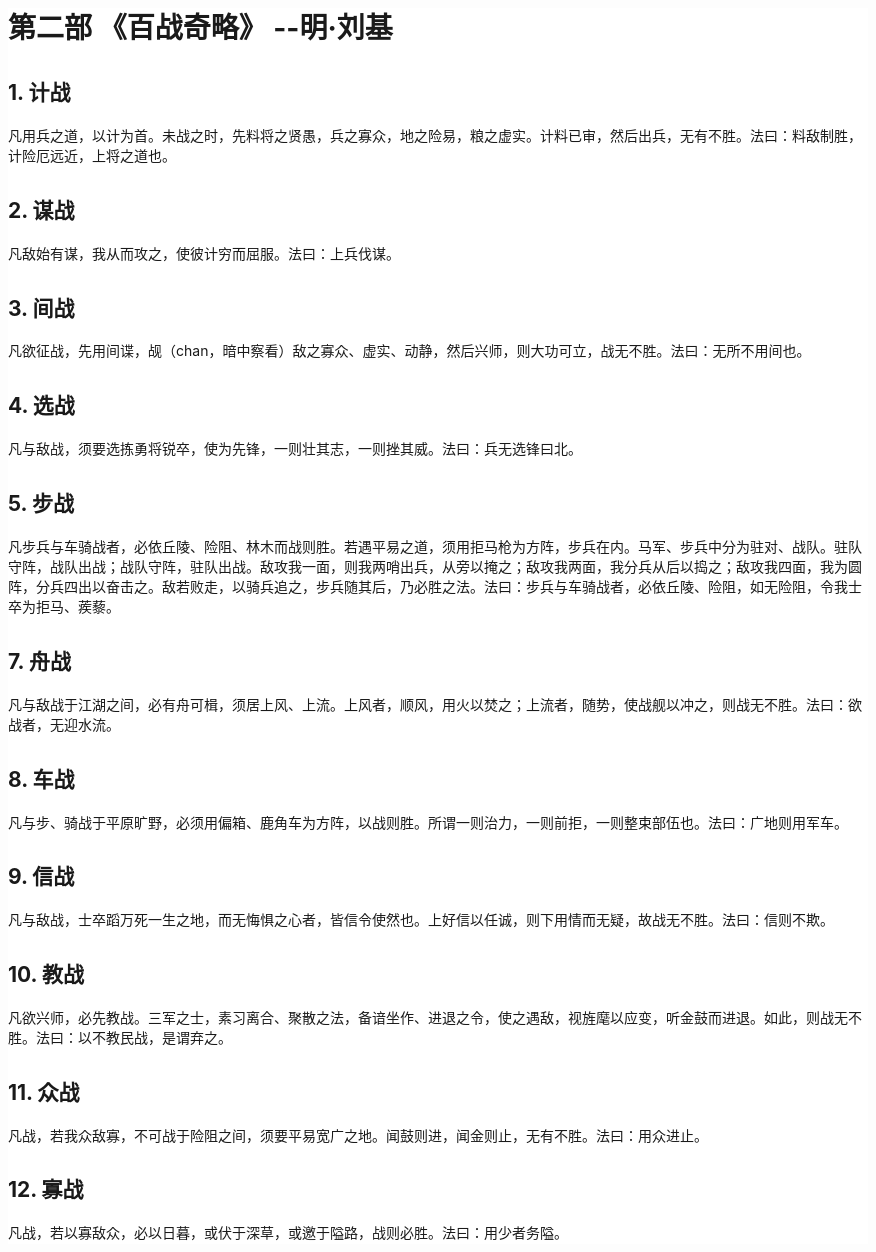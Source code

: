 




# 第二部 《百战奇略》 --明·刘基

## 1. 计战
凡用兵之道，以计为首。未战之时，先料将之贤愚，兵之寡众，地之险易，粮之虚实。计料已审，然后出兵，无有不胜。法曰：料敌制胜，计险厄远近，上将之道也。


## 2. 谋战
凡敌始有谋，我从而攻之，使彼计穷而屈服。法曰：上兵伐谋。


## 3. 间战
凡欲征战，先用间谍，觇（chan，暗中察看）敌之寡众、虚实、动静，然后兴师，则大功可立，战无不胜。法曰：无所不用间也。


## 4. 选战
凡与敌战，须要选拣勇将锐卒，使为先锋，一则壮其志，一则挫其威。法曰：兵无选锋曰北。


## 5. 步战
凡步兵与车骑战者，必依丘陵、险阻、林木而战则胜。若遇平易之道，须用拒马枪为方阵，步兵在内。马军、步兵中分为驻对、战队。驻队守阵，战队出战；战队守阵，驻队出战。敌攻我一面，则我两哨出兵，从旁以掩之；敌攻我两面，我分兵从后以捣之；敌攻我四面，我为圆阵，分兵四出以奋击之。敌若败走，以骑兵追之，步兵随其后，乃必胜之法。法曰：步兵与车骑战者，必依丘陵、险阻，如无险阻，令我士卒为拒马、蒺藜。


## 7. 舟战
凡与敌战于江湖之间，必有舟可楫，须居上风、上流。上风者，顺风，用火以焚之；上流者，随势，使战舰以冲之，则战无不胜。法曰：欲战者，无迎水流。


## 8. 车战 
凡与步、骑战于平原旷野，必须用偏箱、鹿角车为方阵，以战则胜。所谓一则治力，一则前拒，一则整束部伍也。法曰：广地则用军车。


## 9. 信战
凡与敌战，士卒蹈万死一生之地，而无悔惧之心者，皆信令使然也。上好信以任诚，则下用情而无疑，故战无不胜。法曰：信则不欺。


## 10. 教战
凡欲兴师，必先教战。三军之士，素习离合、聚散之法，备谙坐作、进退之令，使之遇敌，视旌麾以应变，听金鼓而进退。如此，则战无不胜。法曰：以不教民战，是谓弃之。


## 11. 众战
凡战，若我众敌寡，不可战于险阻之间，须要平易宽广之地。闻鼓则进，闻金则止，无有不胜。法曰：用众进止。


## 12. 寡战
凡战，若以寡敌众，必以日暮，或伏于深草，或邀于隘路，战则必胜。法曰：用少者务隘。

